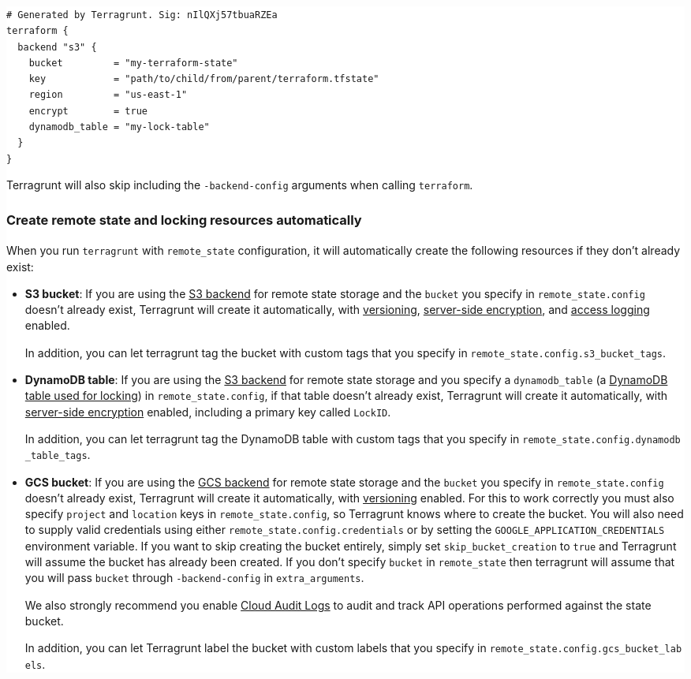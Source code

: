 ```hcl
# Generated by Terragrunt. Sig: nIlQXj57tbuaRZEa
terraform {
  backend "s3" {
    bucket         = "my-terraform-state"
    key            = "path/to/child/from/parent/terraform.tfstate"
    region         = "us-east-1"
    encrypt        = true
    dynamodb_table = "my-lock-table"
  }
}
```

Terragrunt will also skip including the `-backend-config` arguments when calling `terraform`.


### Create remote state and locking resources automatically

When you run `terragrunt` with `remote_state` configuration, it will automatically create the following resources if they don’t already exist:

  - **S3 bucket**: If you are using the [S3 backend](https://www.terraform.io/docs/backends/types/s3.html) for remote state storage and the `bucket` you specify in `remote_state.config` doesn’t already exist, Terragrunt will create it automatically, with [versioning](https://docs.aws.amazon.com/AmazonS3/latest/dev/Versioning.html), [server-side encryption](https://docs.aws.amazon.com/AmazonS3/latest/dev/UsingServerSideEncryption.html), and [access logging](https://docs.aws.amazon.com/AmazonS3/latest/dev/ServerLogs.html) enabled.

    In addition, you can let terragrunt tag the bucket with custom tags that you specify in `remote_state.config.s3_bucket_tags`.

  - **DynamoDB table**: If you are using the [S3 backend](https://www.terraform.io/docs/backends/types/s3.html) for remote state storage and you specify a `dynamodb_table` (a [DynamoDB table used for locking](https://www.terraform.io/docs/backends/types/s3.html#dynamodb_table)) in `remote_state.config`, if that table doesn’t already exist, Terragrunt will create it automatically, with [server-side encryption](https://docs.aws.amazon.com/amazondynamodb/latest/developerguide/EncryptionAtRest.html) enabled, including a primary key called `LockID`.

    In addition, you can let terragrunt tag the DynamoDB table with custom tags that you specify in `remote_state.config.dynamodb_table_tags`.

  - **GCS bucket**: If you are using the [GCS backend](https://www.terraform.io/docs/backends/types/gcs.html) for remote state storage and the `bucket` you specify in `remote_state.config` doesn’t already exist, Terragrunt will create it automatically, with [versioning](https://cloud.google.com/storage/docs/object-versioning) enabled. For this to work correctly you must also specify `project` and `location` keys in `remote_state.config`, so Terragrunt knows where to create the bucket. You will also need to supply valid credentials using either `remote_state.config.credentials` or by setting the `GOOGLE_APPLICATION_CREDENTIALS` environment variable. If you want to skip creating the bucket entirely, simply set `skip_bucket_creation` to `true` and Terragrunt will assume the bucket has already been created. If you don’t specify `bucket` in `remote_state` then terragrunt will assume that you will pass `bucket` through `-backend-config` in `extra_arguments`.

    We also strongly recommend you enable [Cloud Audit Logs](https://cloud.google.com/storage/docs/access-logs) to audit and track API operations performed against the state bucket.

    In addition, you can let Terragrunt label the bucket with custom labels that you specify in `remote_state.config.gcs_bucket_labels`.
